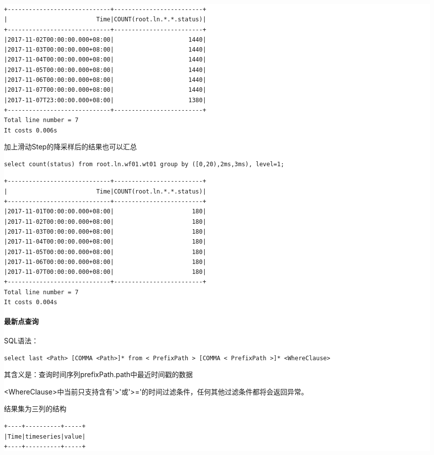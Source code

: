 ```
+-----------------------------+-------------------------+
|                         Time|COUNT(root.ln.*.*.status)|
+-----------------------------+-------------------------+
|2017-11-02T00:00:00.000+08:00|                     1440|
|2017-11-03T00:00:00.000+08:00|                     1440|
|2017-11-04T00:00:00.000+08:00|                     1440|
|2017-11-05T00:00:00.000+08:00|                     1440|
|2017-11-06T00:00:00.000+08:00|                     1440|
|2017-11-07T00:00:00.000+08:00|                     1440|
|2017-11-07T23:00:00.000+08:00|                     1380|
+-----------------------------+-------------------------+
Total line number = 7
It costs 0.006s
```

加上滑动Step的降采样后的结果也可以汇总

```
select count(status) from root.ln.wf01.wt01 group by ([0,20),2ms,3ms), level=1;
```

```
+-----------------------------+-------------------------+
|                         Time|COUNT(root.ln.*.*.status)|
+-----------------------------+-------------------------+
|2017-11-01T00:00:00.000+08:00|                      180|
|2017-11-02T00:00:00.000+08:00|                      180|
|2017-11-03T00:00:00.000+08:00|                      180|
|2017-11-04T00:00:00.000+08:00|                      180|
|2017-11-05T00:00:00.000+08:00|                      180|
|2017-11-06T00:00:00.000+08:00|                      180|
|2017-11-07T00:00:00.000+08:00|                      180|
+-----------------------------+-------------------------+
Total line number = 7
It costs 0.004s
```
#### 最新点查询

SQL语法：

```
select last <Path> [COMMA <Path>]* from < PrefixPath > [COMMA < PrefixPath >]* <WhereClause>
```

其含义是：查询时间序列prefixPath.path中最近时间戳的数据

\<WhereClause\>中当前只支持含有'>'或'>='的时间过滤条件，任何其他过滤条件都将会返回异常。

结果集为三列的结构

```
+----+----------+-----+
|Time|timeseries|value|
+----+----------+-----+
```
